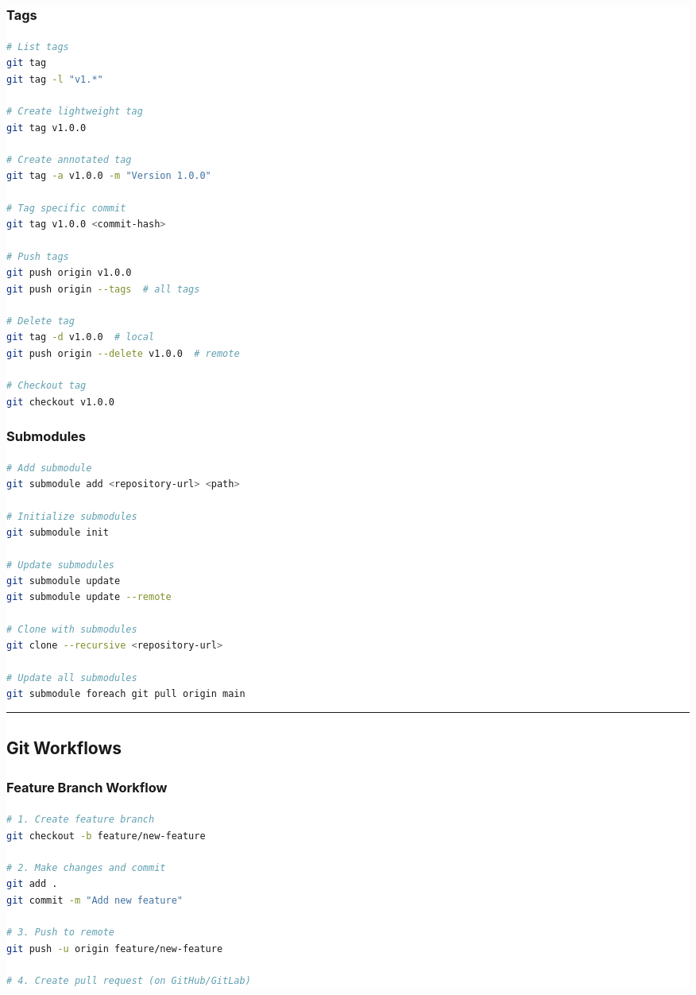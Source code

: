 ### Tags
```bash
# List tags
git tag
git tag -l "v1.*"

# Create lightweight tag
git tag v1.0.0

# Create annotated tag
git tag -a v1.0.0 -m "Version 1.0.0"

# Tag specific commit
git tag v1.0.0 <commit-hash>

# Push tags
git push origin v1.0.0
git push origin --tags  # all tags

# Delete tag
git tag -d v1.0.0  # local
git push origin --delete v1.0.0  # remote

# Checkout tag
git checkout v1.0.0
```

### Submodules
```bash
# Add submodule
git submodule add <repository-url> <path>

# Initialize submodules
git submodule init

# Update submodules
git submodule update
git submodule update --remote

# Clone with submodules
git clone --recursive <repository-url>

# Update all submodules
git submodule foreach git pull origin main
```

---

## Git Workflows

### Feature Branch Workflow
```bash
# 1. Create feature branch
git checkout -b feature/new-feature

# 2. Make changes and commit
git add .
git commit -m "Add new feature"

# 3. Push to remote
git push -u origin feature/new-feature

# 4. Create pull request (on GitHub/GitLab)
```
